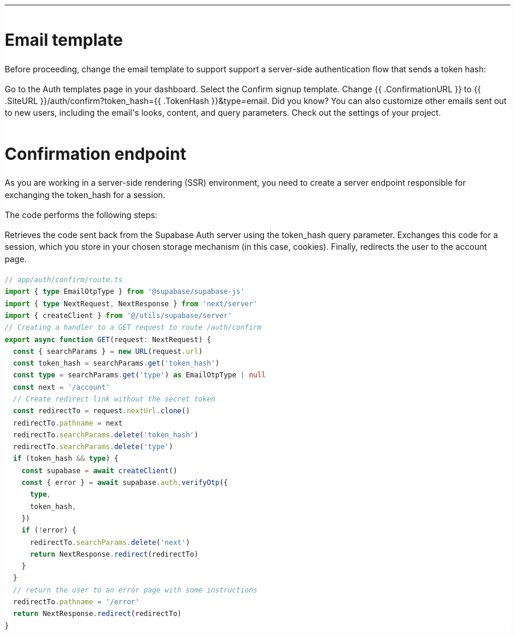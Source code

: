 ---- 

# Email template
Before proceeding, change the email template to support support a server-side authentication flow that sends a token hash:

Go to the Auth templates page in your dashboard.
Select the Confirm signup template.
Change {{ .ConfirmationURL }} to {{ .SiteURL }}/auth/confirm?token_hash={{ .TokenHash }}&type=email.
Did you know? You can also customize other emails sent out to new users, including the email's looks, content, and query parameters. Check out the settings of your project.

# Confirmation endpoint
As you are working in a server-side rendering (SSR) environment, you need to create a server endpoint responsible for exchanging the token_hash for a session.

The code performs the following steps:

Retrieves the code sent back from the Supabase Auth server using the token_hash query parameter.
Exchanges this code for a session, which you store in your chosen storage mechanism (in this case, cookies).
Finally, redirects the user to the account page.

```ts
// app/auth/confirm/route.ts
import { type EmailOtpType } from '@supabase/supabase-js'
import { type NextRequest, NextResponse } from 'next/server'
import { createClient } from '@/utils/supabase/server'
// Creating a handler to a GET request to route /auth/confirm
export async function GET(request: NextRequest) {
  const { searchParams } = new URL(request.url)
  const token_hash = searchParams.get('token_hash')
  const type = searchParams.get('type') as EmailOtpType | null
  const next = '/account'
  // Create redirect link without the secret token
  const redirectTo = request.nextUrl.clone()
  redirectTo.pathname = next
  redirectTo.searchParams.delete('token_hash')
  redirectTo.searchParams.delete('type')
  if (token_hash && type) {
    const supabase = await createClient()
    const { error } = await supabase.auth.verifyOtp({
      type,
      token_hash,
    })
    if (!error) {
      redirectTo.searchParams.delete('next')
      return NextResponse.redirect(redirectTo)
    }
  }
  // return the user to an error page with some instructions
  redirectTo.pathname = '/error'
  return NextResponse.redirect(redirectTo)
}
```
